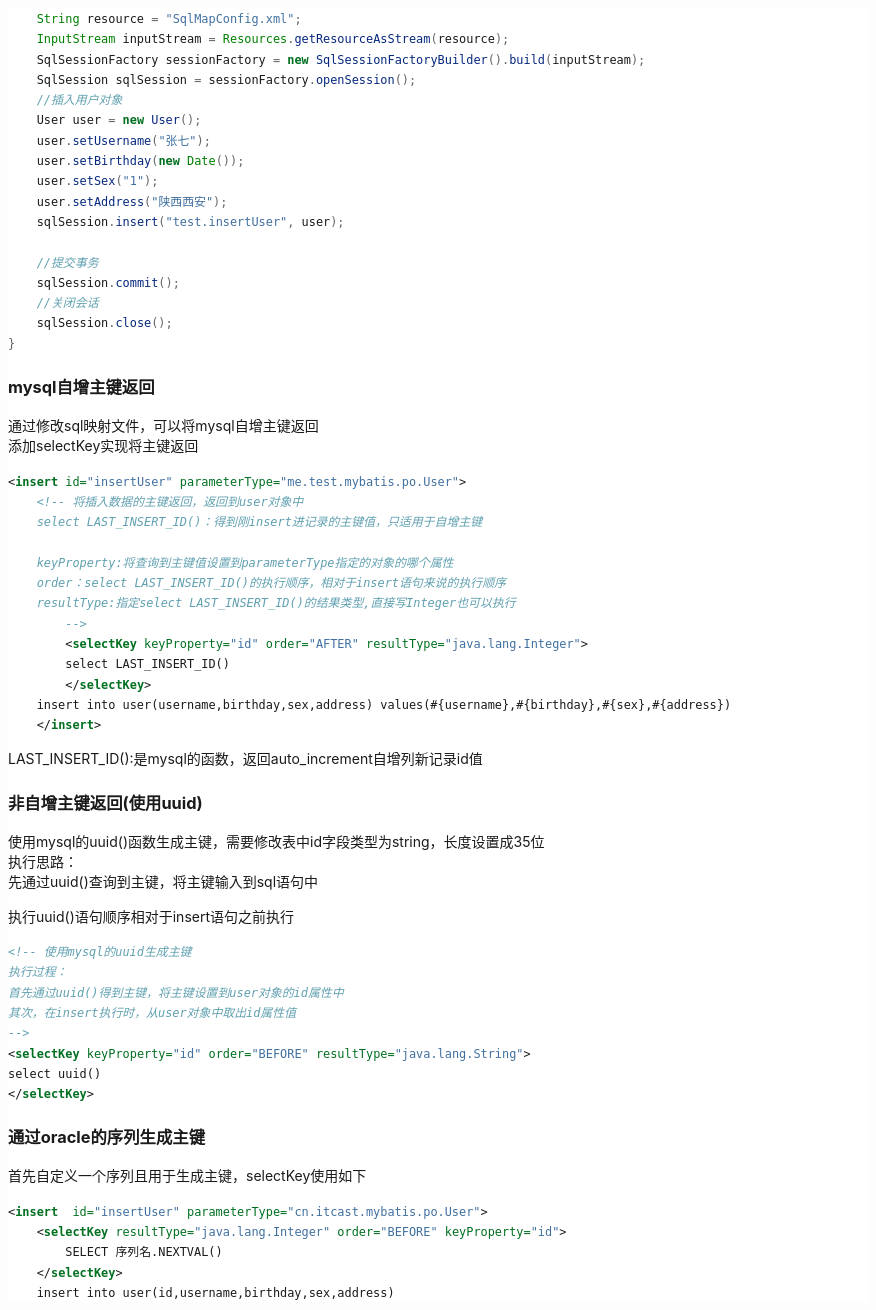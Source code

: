 ```java
    String resource = "SqlMapConfig.xml";
    InputStream inputStream = Resources.getResourceAsStream(resource);
    SqlSessionFactory sessionFactory = new SqlSessionFactoryBuilder().build(inputStream);
    SqlSession sqlSession = sessionFactory.openSession();
    //插入用户对象
    User user = new User();
    user.setUsername("张七");
    user.setBirthday(new Date());
    user.setSex("1");
    user.setAddress("陕西西安");
    sqlSession.insert("test.insertUser", user); 
    
    //提交事务
    sqlSession.commit();
    //关闭会话
    sqlSession.close();
}
```
### mysql自增主键返回
通过修改sql映射文件，可以将mysql自增主键返回  
添加selectKey实现将主键返回  
```xml
<insert id="insertUser" parameterType="me.test.mybatis.po.User">
    <!-- 将插入数据的主键返回，返回到user对象中
    select LAST_INSERT_ID()：得到刚insert进记录的主键值，只适用于自增主键
    
    keyProperty:将查询到主键值设置到parameterType指定的对象的哪个属性
    order：select LAST_INSERT_ID()的执行顺序，相对于insert语句来说的执行顺序 
    resultType:指定select LAST_INSERT_ID()的结果类型,直接写Integer也可以执行
        -->
        <selectKey keyProperty="id" order="AFTER" resultType="java.lang.Integer">
        select LAST_INSERT_ID()
        </selectKey>
    insert into user(username,birthday,sex,address) values(#{username},#{birthday},#{sex},#{address})
    </insert>
```
LAST_INSERT_ID():是mysql的函数，返回auto_increment自增列新记录id值  
### 非自增主键返回(使用uuid)
使用mysql的uuid()函数生成主键，需要修改表中id字段类型为string，长度设置成35位  
执行思路：  
先通过uuid()查询到主键，将主键输入到sql语句中  

执行uuid()语句顺序相对于insert语句之前执行  
```xml
<!-- 使用mysql的uuid生成主键
执行过程：
首先通过uuid()得到主键，将主键设置到user对象的id属性中
其次，在insert执行时，从user对象中取出id属性值
-->
<selectKey keyProperty="id" order="BEFORE" resultType="java.lang.String">
select uuid()
</selectKey>
```
### 通过oracle的序列生成主键
首先自定义一个序列且用于生成主键，selectKey使用如下  
```xml
<insert  id="insertUser" parameterType="cn.itcast.mybatis.po.User">
    <selectKey resultType="java.lang.Integer" order="BEFORE" keyProperty="id">
        SELECT 序列名.NEXTVAL() 
    </selectKey>
    insert into user(id,username,birthday,sex,address) 
```